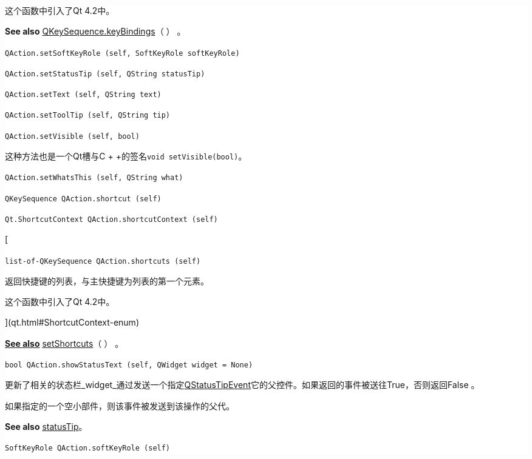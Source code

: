 这个函数中引入了Qt 4.2中。

**See also** [QKeySequence.keyBindings](qkeysequence.html#keyBindings)（ ） 。

```
QAction.setSoftKeyRole (self, SoftKeyRole softKeyRole)
```

```
QAction.setStatusTip (self, QString statusTip)
```

```
QAction.setText (self, QString text)
```

```
QAction.setToolTip (self, QString tip)
```

```
QAction.setVisible (self, bool)
```

这种方法也是一个Qt槽与C + +的签名`void setVisible(bool)`。

```
QAction.setWhatsThis (self, QString what)
```

```
QKeySequence QAction.shortcut (self)
```

[](qkeysequence.html)

```
Qt.ShortcutContext QAction.shortcutContext (self)
```

[

```
list-of-QKeySequence QAction.shortcuts (self)
```

返回快捷键的列表，与主快捷键为列表的第一个元素。

这个函数中引入了Qt 4.2中。

](qt.html#ShortcutContext-enum)

[**See also**](qt.html#ShortcutContext-enum) [setShortcuts](qaction.html#setShortcuts)（ ） 。

```
bool QAction.showStatusText (self, QWidget widget = None)
```

更新了相关的状态栏_widget_通过发送一个指定[QStatusTipEvent](qstatustipevent.html)它的父控件。如果返回的事件被送往True，否则返回False 。

如果指定的一个空小部件，则该事件被发送到该操作的父代。

**See also** [statusTip](qaction.html#statusTip-prop)。

```
SoftKeyRole QAction.softKeyRole (self)
```
